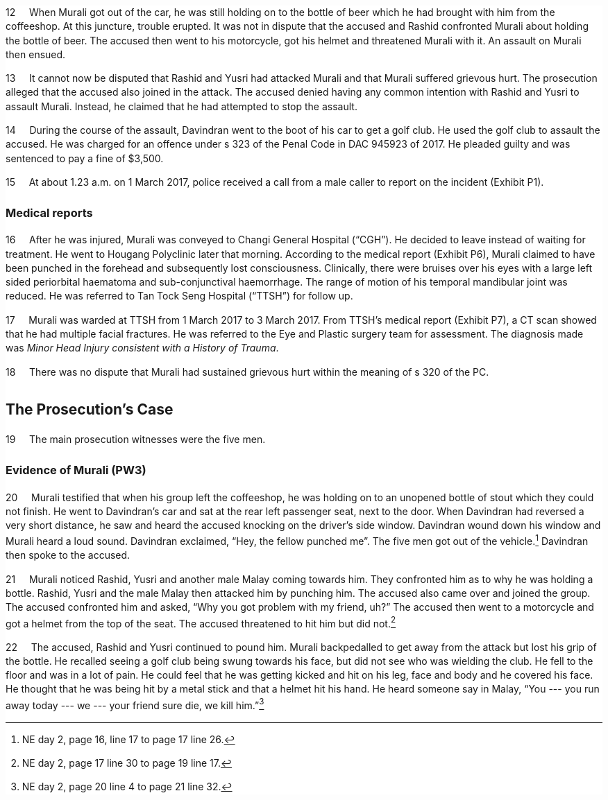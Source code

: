 12     When Murali got out of the car, he was still holding on to the bottle of beer which he had brought with him from the coffeeshop. At this juncture, trouble erupted. It was not in dispute that the accused and Rashid confronted Murali about holding the bottle of beer. The accused then went to his motorcycle, got his helmet and threatened Murali with it. An assault on Murali then ensued.

13     It cannot now be disputed that Rashid and Yusri had attacked Murali and that Murali suffered grievous hurt. The prosecution alleged that the accused also joined in the attack. The accused denied having any common intention with Rashid and Yusri to assault Murali. Instead, he claimed that he had attempted to stop the assault.

14     During the course of the assault, Davindran went to the boot of his car to get a golf club. He used the golf club to assault the accused. He was charged for an offence under s 323 of the Penal Code in DAC 945923 of 2017. He pleaded guilty and was sentenced to pay a fine of $3,500.

15     At about 1.23 a.m. on 1 March 2017, police received a call from a male caller to report on the incident (Exhibit P1).

### Medical reports

16     After he was injured, Murali was conveyed to Changi General Hospital (“CGH”). He decided to leave instead of waiting for treatment. He went to Hougang Polyclinic later that morning. According to the medical report (Exhibit P6), Murali claimed to have been punched in the forehead and subsequently lost consciousness. Clinically, there were bruises over his eyes with a large left sided periorbital haematoma and sub-conjunctival haemorrhage. The range of motion of his temporal mandibular joint was reduced. He was referred to Tan Tock Seng Hospital (“TTSH”) for follow up.

17     Murali was warded at TTSH from 1 March 2017 to 3 March 2017. From TTSH’s medical report (Exhibit P7), a CT scan showed that he had multiple facial fractures. He was referred to the Eye and Plastic surgery team for assessment. The diagnosis made was _Minor Head Injury consistent with a History of Trauma_.

18     There was no dispute that Murali had sustained grievous hurt within the meaning of s 320 of the PC.

## The Prosecution’s Case

19     The main prosecution witnesses were the five men.

### Evidence of Murali (PW3)

20     Murali testified that when his group left the coffeeshop, he was holding on to an unopened bottle of stout which they could not finish. He went to Davindran’s car and sat at the rear left passenger seat, next to the door. When Davindran had reversed a very short distance, he saw and heard the accused knocking on the driver’s side window. Davindran wound down his window and Murali heard a loud sound. Davindran exclaimed, “Hey, the fellow punched me”. The five men got out of the vehicle.[^1] Davindran then spoke to the accused.

21     Murali noticed Rashid, Yusri and another male Malay coming towards him. They confronted him as to why he was holding a bottle. Rashid, Yusri and the male Malay then attacked him by punching him. The accused also came over and joined the group. The accused confronted him and asked, “Why you got problem with my friend, uh?” The accused then went to a motorcycle and got a helmet from the top of the seat. The accused threatened to hit him but did not.[^2]

22     The accused, Rashid and Yusri continued to pound him. Murali backpedalled to get away from the attack but lost his grip of the bottle. He recalled seeing a golf club being swung towards his face, but did not see who was wielding the club. He fell to the floor and was in a lot of pain. He could feel that he was getting kicked and hit on his leg, face and body and he covered his face. He thought that he was being hit by a metal stick and that a helmet hit his hand. He heard someone say in Malay, “You --- you run away today --- we --- your friend sure die, we kill him.”[^3]


[^1]: NE day 2, page 16, line 17 to page 17 line 26.
[^2]: NE day 2, page 17 line 30 to page 19 line 17.
[^3]: NE day 2, page 20 line 4 to page 21 line 32.
[^4]: NE day 2, page 22 line 10 to page 24 line 3.
[^5]: NE day 1, page 19 line 29 to page 23 line 22.
[^6]: NE day 1, page 23 line 29 to page 25 line 23.
[^7]: NE day 1, page 25 line 24 to page 27 line 30.
[^8]: NE day 3, page 3, lines 16-19; page 4, lines 25-26;
[^9]: NE day 3, page 8 line 15 to page 9 line 18; page 15 line 31 to page 16 line 3.
[^10]: NE day 3, page 9 line 17 to page 11 line 16.
[^11]: NE day 3, line 19 to page 13 line 26.
[^12]: NE day 3, page 56 line 5 to page 57 line 10.
[^13]: NE day 3, page 57, line 12 to page 58 line 22.
[^14]: NE day 4, page 9 line 19 to page 10 line 9.
[^15]: NE day 4, page 10 line 13 to page 14 line 30.
[^16]: NE day 5, page 103, lines 16-23; page 105, lines 18-31; page 108, lines 5-15; page 109, lines 12-24.
[^17]: NE day 5, page 111, lines 12-18.
[^18]: NE day 5, page 114 line 15 to page 115 line 14.
[^19]: NE day 5, page 115 line 16 to page 116 line 21; page 117 line 23 to page 118 line 30.
[^20]: NE day 5, page 121, lines 9-10; page 122, lines 21-27.
[^21]: NE day 5, page 123 line 26 to page 124 line 15; page 125 line 10 to page 127 line 27; page 130 line 24 to page 131 line 7.
[^22]: NE day 5, page 131 line 5 to page 132 line 32.
[^23]: NE day 5, page 133 lines 1-3; page 134 line 22 to page 135 line 14.
[^24]: NE day 5 page 135 line 30 to page 139 line 6.
[^25]: Prosecution’s Closing Submissions (“PCS”) at \[38\].
[^26]: NE day 1, page 18 line 11 to page 19 line 3.
[^27]: For example, Murali’s evidence at NE day 2, page 14, lines 17-21.
[^28]: NE day 6, page 16, lines 9-14.
[^29]: NE day 5, page 112 line 19 to page 115 line 14.
[^30]: NE day 5, page 117 line 23 to page 118 line 15.
[^31]: NE day 3, page 28, lines 7-11.
[^32]: NE day 3, page 46, lines 12-23.
[^33]: NE day 5, page 117 line 22 to page 118 line 11.
[^34]: NE day 6, page 38, lines 2-4.
[^35]: NE day 6, page 123, lines 10-26.
[^36]: NE day 2, page 45, lines 2-10.
[^37]: NE day 5, page 119 line 17 to page 121 line 32.
[^38]: NE day 2, page 80, lines 5-7.
[^39]: NE day 5, page 122, lines 21-27.
[^40]: NE day 2, page 21, lines 13-21.
[^41]: NE day 4, page 12, lines 20 to page 13 line 10.
[^42]: NE day 6, page 19, lines 30-32.
[^43]: Defence Closing Submissions (“DCS”) at \[139\] to \[144\].
[^44]: NE day 1, page 28, lines 14-27.
[^45]: NE day 1, page 88, lines 4-18.
[^46]: NE day 1, page 89, line 8.
[^47]: NE day 1, page 98, lines 15-16.
[^48]: NE day 3, page 13, lines 21-23.
[^49]: NE day 3, page 14, lines 13-15.
[^50]: NE day 3, page 20, lines 9-10; page 46, lines 12-23.
[^51]: NE day 3, page 58, lines 4-26.
[^52]: The submissions by the defence on Murali’s evidence are at DCS \[163\]-\[182\].
[^53]: DCS at \[181\]-\[182\].
[^54]: DCS \[167\]-\[180\].
[^55]: NE day 2, page 19, lines 13-16.
[^56]: DCS \[192\]-\[204\].
[^57]: NE day 4, page 10 line 32 to page 11 line 16.
[^58]: DCS at \[203\].
[^59]: DCS at \[196\].
[^60]: DCS \[197\]-\[201\].
[^61]: NE day 4, page 39, lines 5-14.
[^62]: NE day 4, page 13, lines 1-10.
[^63]: NE day 4, page 41, lines 19-31.
[^64]: NE day 4, page 54, lines 14-19.
[^65]: NE day 4, page 44, lines 9-30.
[^66]: PCS at \[46\].
[^67]: NE day 5, page 125 line 31 to page 127 line 4.
[^68]: NE day 5, page 127, lines 8-20.
[^69]: NE day 5, page 127, lines 24-27.
[^70]: NE day 5, page 132, lines 12-31.
[^71]: NE day 7, page 34, lines 22-24.
[^72]: NE day 5 page 138, lines 6-12.
[^73]: NE day 7, page 42, lines 22 to 30.
